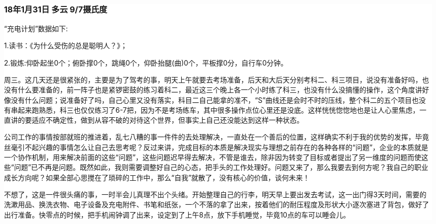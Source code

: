 
### 18年1月31日 多云 9/7摄氏度

“充电计划”数据如下:

1.读书：《为什么受伤的总是聪明人？》；

2.锻炼:仰卧起坐0个；俯卧撑0个，跳绳0个，仰卧抬腿(曲)0个，平板撑0分，自行车0分钟。

周三。这几天还是很紧张的，主要是为了驾考的事，明天上午就要去考场准备，后天和大后天分别考科二、科三项目，说没有准备好吗，也没有什么要准备的，前一阵子也是紧锣密鼓的练习着科二，最近这三个晚上各一个小时练了科三，也没有什么没搞懂的操作，这个角度讲好像没有什么问题；说准备好了吗，自己心里又没有落实，科目二自己能拿的准不，“S”曲线还是会时不时的压线，整个科二的五个项目也没有串起来跑熟悉，科三也仅仅练习了6-7把，因为不是考场练车，其中很多操作点位心里还是没底。这样恍恍惚惚地也是让人心里焦虑，一直讲的要适应不确定性，做到从容不破的对待这个世界，但事实上自己还没能达到这样一种状态。

公司工作的事情按部就班的推进着，乱七八糟的事一件件的去处理解决，一直处在一个善后的位置，这样确实不利于我的优势的发挥，毕竟丝毫引不起兴趣的事情怎么让自己去思考呢？反过来讲，完成目标的本质是解决现实与理想之前存在的各种各样的“问题”，企业的本质就是一个协作机制，用来解决前面的这些“问题”，这些问题迟早得去解决，不管是谁去，除非因为转变了目标或者提出了另一维度的问题而使这些“问题”已不再是问题。既然如此，我则需要调整好自己的心态，把手头的工作处理好。问题又来了，那么我要去到何方呢？我自己的职业成长方向呢？如果全部心思搅在了琐碎的工作中，那么“自我”就散了，没有核心的价值，谈何未来！

不想了，这是一件很头痛的事，一时半会儿真理不出个头绪。开始整理自己的行李，明天早上要出发去考试，这一出门得3天时间，需要的洗漱用品、换洗衣物、电子设备及充电附件、书笔和纸张，一个不落的拿了出来，按着他们的耐压程度及形状大小逐次塞进了背包，做好了出行准备。快零点的时候，把手机闹钟调了出来，设定到了上午8点，放下手机睡觉，毕竟10点的车可以睡会儿。
